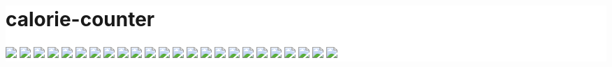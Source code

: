 # calorie-counter
<div style={display:'flex'}>
 <img src="https://user-images.githubusercontent.com/55944115/173195888-c66ae6d0-781c-4683-9470-e94ac9e0f630.png" width="500">
<img src="https://user-images.githubusercontent.com/55944115/173195891-baaaeec1-f0e7-4981-aacf-853bc8e6fa6d.png" width="500">
<img src="https://user-images.githubusercontent.com/55944115/173195843-f2b1fe5d-cf9a-4ca8-9de2-8160837a5bd0.png" width="500">
<img src="https://user-images.githubusercontent.com/55944115/173195845-06b39f2d-6bad-43c6-94dc-82105cbac1c9.png" width="500">
<img src="https://user-images.githubusercontent.com/55944115/173195846-6312788c-7890-4657-bc5a-7f4a5c736aff.png" width="500">
<img src="https://user-images.githubusercontent.com/55944115/173195848-50d849a4-ffc8-4035-8bca-94122e32aa19.png" width="500">
<img src="https://user-images.githubusercontent.com/55944115/173195851-219d2931-672d-4a0e-a93d-dffb1d229c30.png" width="500">
<img src="https://user-images.githubusercontent.com/55944115/173195853-e17a15c7-790c-4977-8161-0d889cd05baf.png" width="500">
<img src="https://user-images.githubusercontent.com/55944115/173195854-162f145b-9c62-44d0-a20d-d466d9fd8d1c.png" width="500">
<img src="https://user-images.githubusercontent.com/55944115/173195855-c562800e-e5ad-449e-b36c-a0a5a175613c.png" width="500">
<img src="https://user-images.githubusercontent.com/55944115/173195858-a6c76a31-c85b-47e4-9cb6-7569b6bece18.png" width="500">
<img src="https://user-images.githubusercontent.com/55944115/173195861-586d41db-b3b5-4e73-8d9f-c9395b8f069a.png" width="500">
<img src="https://user-images.githubusercontent.com/55944115/173195863-4b458843-e5fd-4f2c-a52f-758661d2c5ce.png" width="500">
<img src="https://user-images.githubusercontent.com/55944115/173195864-af77b994-e6b6-4476-8194-97da409052ad.png" width="500">
<img src="https://user-images.githubusercontent.com/55944115/173195865-c9539f02-4f06-411f-bc2e-072220ee2351.png" width="500">
<img src="https://user-images.githubusercontent.com/55944115/173195869-d3426335-2ca7-4aa6-8f5b-3208d28b377b.png" width="500">
<img src="https://user-images.githubusercontent.com/55944115/173195871-cd880274-589f-435e-8eb2-93b3c4478bb5.png" width="500">
<img src="https://user-images.githubusercontent.com/55944115/173195872-7762ccea-14eb-44e4-b680-e7edfe9f2ad8.png" width="500">
<img src="https://user-images.githubusercontent.com/55944115/173195879-643c43ab-bb8f-43b4-b1bd-19f5cd37e07b.png" width="500">
<img src="https://user-images.githubusercontent.com/55944115/173195880-86cba41d-8704-4da4-9f80-7b65672db73e.png" width="500">
<img src="https://user-images.githubusercontent.com/55944115/173195882-0da466a9-9ca2-4ca1-aebd-8ba6d057ed87.png" width="500">
<img src="https://user-images.githubusercontent.com/55944115/173195884-892ab59c-b439-4124-aa2c-0c84c5ab6122.png" width="500">
<img src="https://user-images.githubusercontent.com/55944115/173195885-75903c49-0297-4dda-a7c4-09276cc6a89a.png" width="500">
<img src="https://user-images.githubusercontent.com/55944115/173195886-e4625ca1-ffc1-481c-b44a-70595498a24d.png" width="500">
</div>



